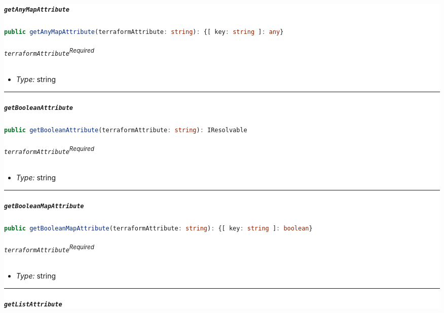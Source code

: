 ##### `getAnyMapAttribute` <a name="getAnyMapAttribute" id="@cdktf/provider-azurerm.pimActiveRoleAssignment.PimActiveRoleAssignmentScheduleExpirationOutputReference.getAnyMapAttribute"></a>

```typescript
public getAnyMapAttribute(terraformAttribute: string): {[ key: string ]: any}
```

###### `terraformAttribute`<sup>Required</sup> <a name="terraformAttribute" id="@cdktf/provider-azurerm.pimActiveRoleAssignment.PimActiveRoleAssignmentScheduleExpirationOutputReference.getAnyMapAttribute.parameter.terraformAttribute"></a>

- *Type:* string

---

##### `getBooleanAttribute` <a name="getBooleanAttribute" id="@cdktf/provider-azurerm.pimActiveRoleAssignment.PimActiveRoleAssignmentScheduleExpirationOutputReference.getBooleanAttribute"></a>

```typescript
public getBooleanAttribute(terraformAttribute: string): IResolvable
```

###### `terraformAttribute`<sup>Required</sup> <a name="terraformAttribute" id="@cdktf/provider-azurerm.pimActiveRoleAssignment.PimActiveRoleAssignmentScheduleExpirationOutputReference.getBooleanAttribute.parameter.terraformAttribute"></a>

- *Type:* string

---

##### `getBooleanMapAttribute` <a name="getBooleanMapAttribute" id="@cdktf/provider-azurerm.pimActiveRoleAssignment.PimActiveRoleAssignmentScheduleExpirationOutputReference.getBooleanMapAttribute"></a>

```typescript
public getBooleanMapAttribute(terraformAttribute: string): {[ key: string ]: boolean}
```

###### `terraformAttribute`<sup>Required</sup> <a name="terraformAttribute" id="@cdktf/provider-azurerm.pimActiveRoleAssignment.PimActiveRoleAssignmentScheduleExpirationOutputReference.getBooleanMapAttribute.parameter.terraformAttribute"></a>

- *Type:* string

---

##### `getListAttribute` <a name="getListAttribute" id="@cdktf/provider-azurerm.pimActiveRoleAssignment.PimActiveRoleAssignmentScheduleExpirationOutputReference.getListAttribute"></a>
